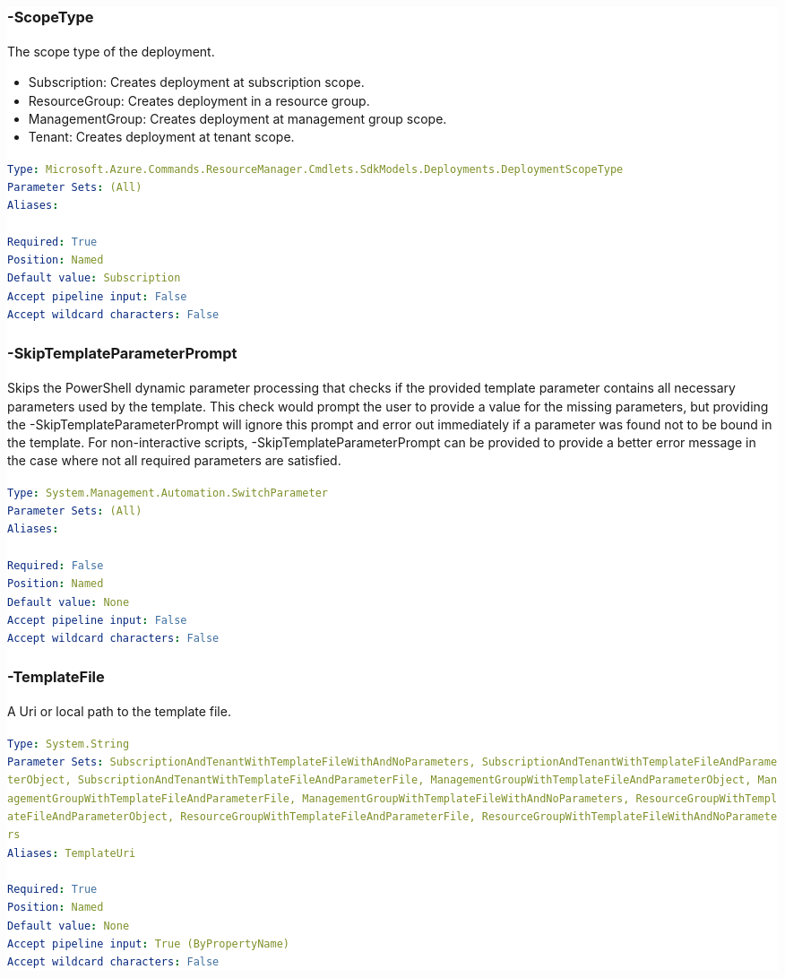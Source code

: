 ```
```

### -ScopeType
The scope type of the deployment.
- Subscription: Creates deployment at subscription scope. 
- ResourceGroup: Creates deployment in a resource group.
- ManagementGroup: Creates deployment at management group scope.
- Tenant: Creates deployment at tenant scope.

```yaml
Type: Microsoft.Azure.Commands.ResourceManager.Cmdlets.SdkModels.Deployments.DeploymentScopeType
Parameter Sets: (All)
Aliases:

Required: True
Position: Named
Default value: Subscription
Accept pipeline input: False
Accept wildcard characters: False
```

### -SkipTemplateParameterPrompt
Skips the PowerShell dynamic parameter processing that checks if the provided template parameter contains all necessary parameters used by the template. This check would prompt the user to provide a value for the missing parameters, but providing the -SkipTemplateParameterPrompt will ignore this prompt and error out immediately if a parameter was found not to be bound in the template. For non-interactive scripts, -SkipTemplateParameterPrompt can be provided to provide a better error message in the case where not all required parameters are satisfied.

```yaml
Type: System.Management.Automation.SwitchParameter
Parameter Sets: (All)
Aliases:

Required: False
Position: Named
Default value: None
Accept pipeline input: False
Accept wildcard characters: False
```

### -TemplateFile
A Uri or local path to the template file.

```yaml
Type: System.String
Parameter Sets: SubscriptionAndTenantWithTemplateFileWithAndNoParameters, SubscriptionAndTenantWithTemplateFileAndParameterObject, SubscriptionAndTenantWithTemplateFileAndParameterFile, ManagementGroupWithTemplateFileAndParameterObject, ManagementGroupWithTemplateFileAndParameterFile, ManagementGroupWithTemplateFileWithAndNoParameters, ResourceGroupWithTemplateFileAndParameterObject, ResourceGroupWithTemplateFileAndParameterFile, ResourceGroupWithTemplateFileWithAndNoParameters
Aliases: TemplateUri

Required: True
Position: Named
Default value: None
Accept pipeline input: True (ByPropertyName)
Accept wildcard characters: False
```
